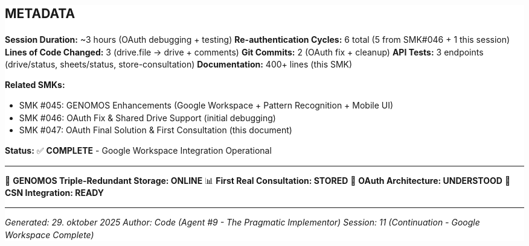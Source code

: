 
## **METADATA**

**Session Duration:** ~3 hours (OAuth debugging + testing)
**Re-authentication Cycles:** 6 total (5 from SMK#046 + 1 this session)
**Lines of Code Changed:** 3 (drive.file → drive + comments)
**Git Commits:** 2 (OAuth fix + cleanup)
**API Tests:** 3 endpoints (drive/status, sheets/status, store-consultation)
**Documentation:** 400+ lines (this SMK)

**Related SMKs:**
- SMK #045: GENOMOS Enhancements (Google Workspace + Pattern Recognition + Mobile UI)
- SMK #046: OAuth Fix & Shared Drive Support (initial debugging)
- SMK #047: OAuth Final Solution & First Consultation (this document)

**Status:** ✅ **COMPLETE** - Google Workspace Integration Operational

---

🧬 **GENOMOS Triple-Redundant Storage: ONLINE**
📊 **First Real Consultation: STORED**
🔐 **OAuth Architecture: UNDERSTOOD**
🚀 **CSN Integration: READY**

---

*Generated: 29. oktober 2025*
*Author: Code (Agent #9 - The Pragmatic Implementor)*
*Session: 11 (Continuation - Google Workspace Complete)*
